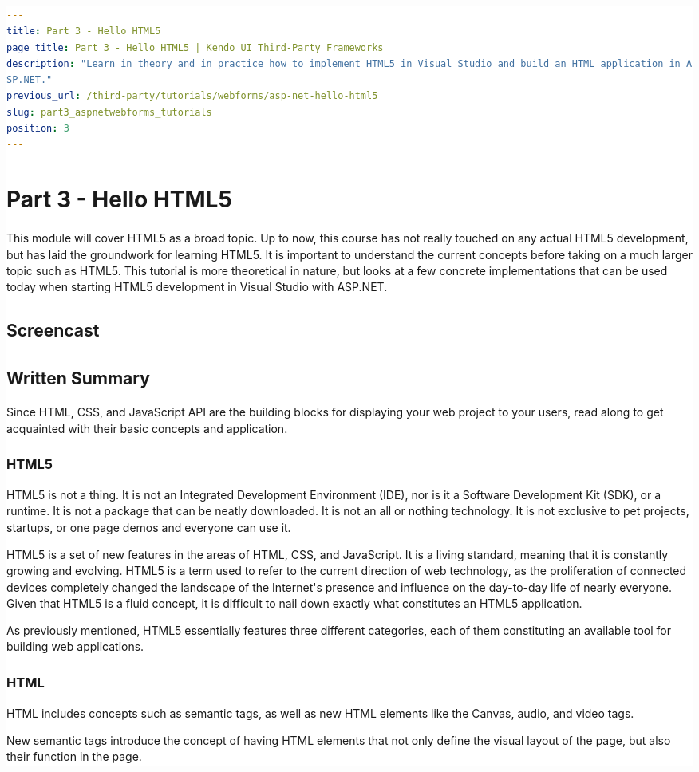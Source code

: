 ```yaml
---
title: Part 3 - Hello HTML5
page_title: Part 3 - Hello HTML5 | Kendo UI Third-Party Frameworks
description: "Learn in theory and in practice how to implement HTML5 in Visual Studio and build an HTML application in ASP.NET."
previous_url: /third-party/tutorials/webforms/asp-net-hello-html5
slug: part3_aspnetwebforms_tutorials
position: 3
---
```


# Part 3 - Hello HTML5

This module will cover HTML5 as a broad topic. Up to now, this course has not really touched on any actual HTML5 development, but has laid the groundwork for learning HTML5. It is important to understand the current concepts before taking on a much larger topic such as HTML5. This tutorial is more theoretical in nature, but looks at a few concrete implementations that can be used today when starting HTML5 development in Visual Studio with ASP.NET.

## Screencast

<iframe height="360" src="https://www.youtube.com/embed/hRlaVe6Eqg0?rel=0" frameborder="0" width="640"></iframe>

## Written Summary

Since HTML, CSS, and JavaScript API are the building blocks for displaying your web project to your users, read along to get acquainted with their basic concepts and application.

### HTML5

HTML5 is not a thing. It is not an Integrated Development Environment (IDE), nor is it a Software Development Kit (SDK), or a runtime. It is not a package that can be neatly downloaded. It is not an all or nothing technology. It is not exclusive to pet projects, startups, or one page demos and everyone can use it.

HTML5 is a set of new features in the areas of HTML, CSS, and JavaScript. It is a living standard, meaning that it is constantly growing and evolving. HTML5 is a term used to refer to the current direction of web technology, as the proliferation of connected devices completely changed the landscape of the Internet's presence and influence on the day-to-day life of nearly everyone. Given that HTML5 is a fluid concept, it is difficult to nail down exactly what constitutes an HTML5 application.

As previously mentioned, HTML5 essentially features three different categories, each of them constituting an available tool for building web applications.

### HTML

HTML includes concepts such as semantic tags, as well as new HTML elements like the Canvas, audio, and video tags.

New semantic tags introduce the concept of having HTML elements that not only define the visual layout of the page, but also their function in the page.
